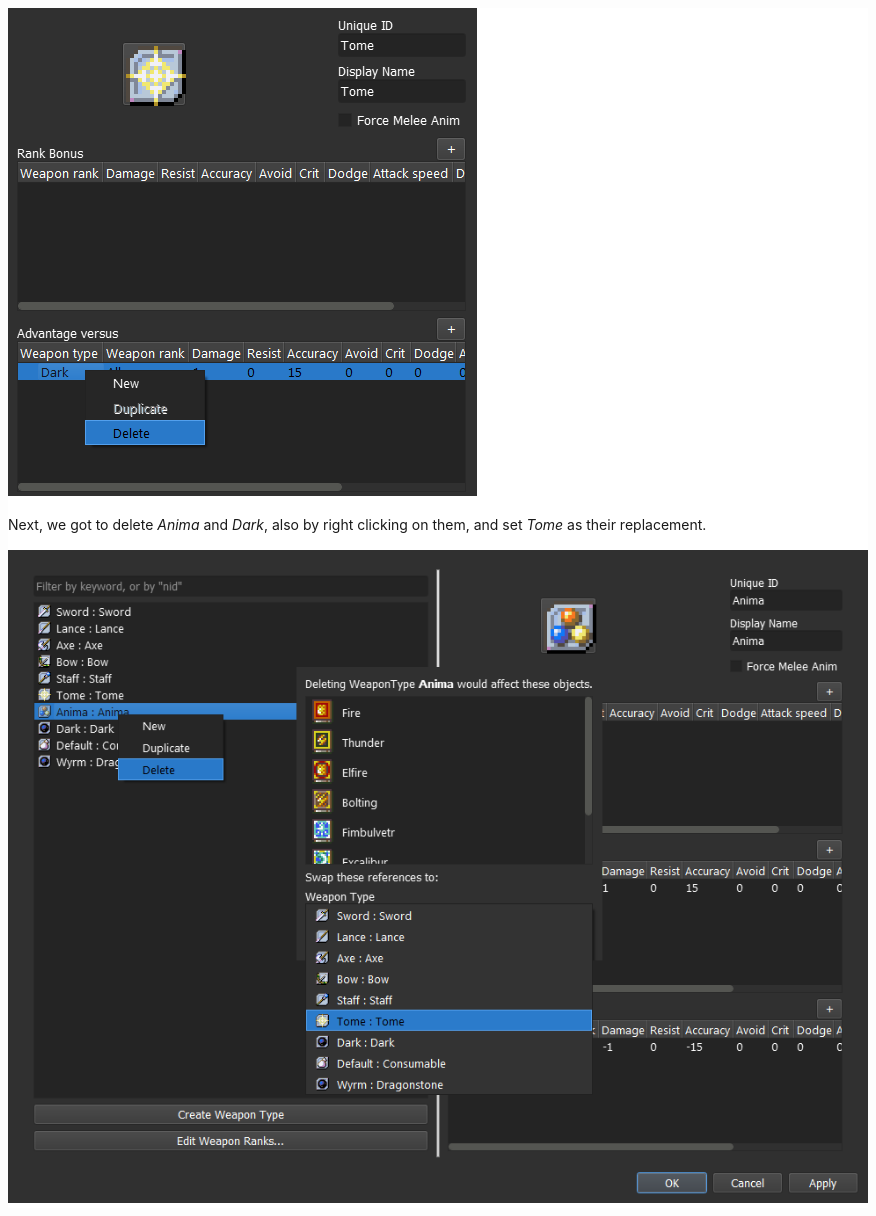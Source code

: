 ![3](./images/Conditional-Passives-II/3.png)

Next, we got to delete *Anima* and *Dark*, also by right clicking on them, and set *Tome* as their replacement.

![4](./images/Conditional-Passives-II/4.png)
